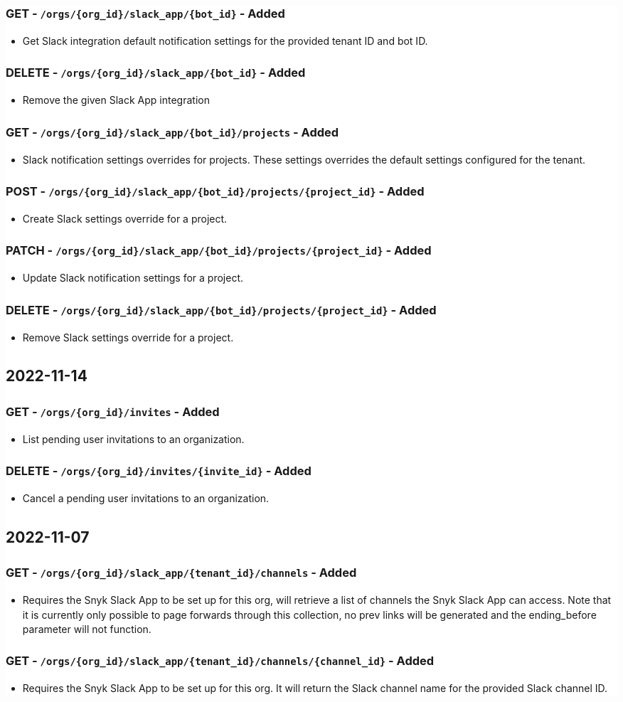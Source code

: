 
### GET - `/orgs/{org_id}/slack_app/{bot_id}` - Added
- Get Slack integration default notification settings for the provided tenant ID and bot ID.


### DELETE - `/orgs/{org_id}/slack_app/{bot_id}` - Added
- Remove the given Slack App integration


### GET - `/orgs/{org_id}/slack_app/{bot_id}/projects` - Added
- Slack notification settings overrides for projects. These settings overrides the default settings configured for the tenant.


### POST - `/orgs/{org_id}/slack_app/{bot_id}/projects/{project_id}` - Added
- Create Slack settings override for a project.


### PATCH - `/orgs/{org_id}/slack_app/{bot_id}/projects/{project_id}` - Added
- Update Slack notification settings for a project.


### DELETE - `/orgs/{org_id}/slack_app/{bot_id}/projects/{project_id}` - Added
- Remove Slack settings override for a project.

## 2022-11-14

### GET - `/orgs/{org_id}/invites` - Added
- List pending user invitations to an organization.


### DELETE - `/orgs/{org_id}/invites/{invite_id}` - Added
- Cancel a pending user invitations to an organization.

## 2022-11-07

### GET - `/orgs/{org_id}/slack_app/{tenant_id}/channels` - Added
- Requires the Snyk Slack App to be set up for this org, will retrieve a list of channels the Snyk Slack App can access. Note that it is currently only possible to page forwards through this collection, no prev links will be generated and the ending_before parameter will not function.


### GET - `/orgs/{org_id}/slack_app/{tenant_id}/channels/{channel_id}` - Added
- Requires the Snyk Slack App to be set up for this org. It will return the Slack channel name for the provided Slack channel ID.
